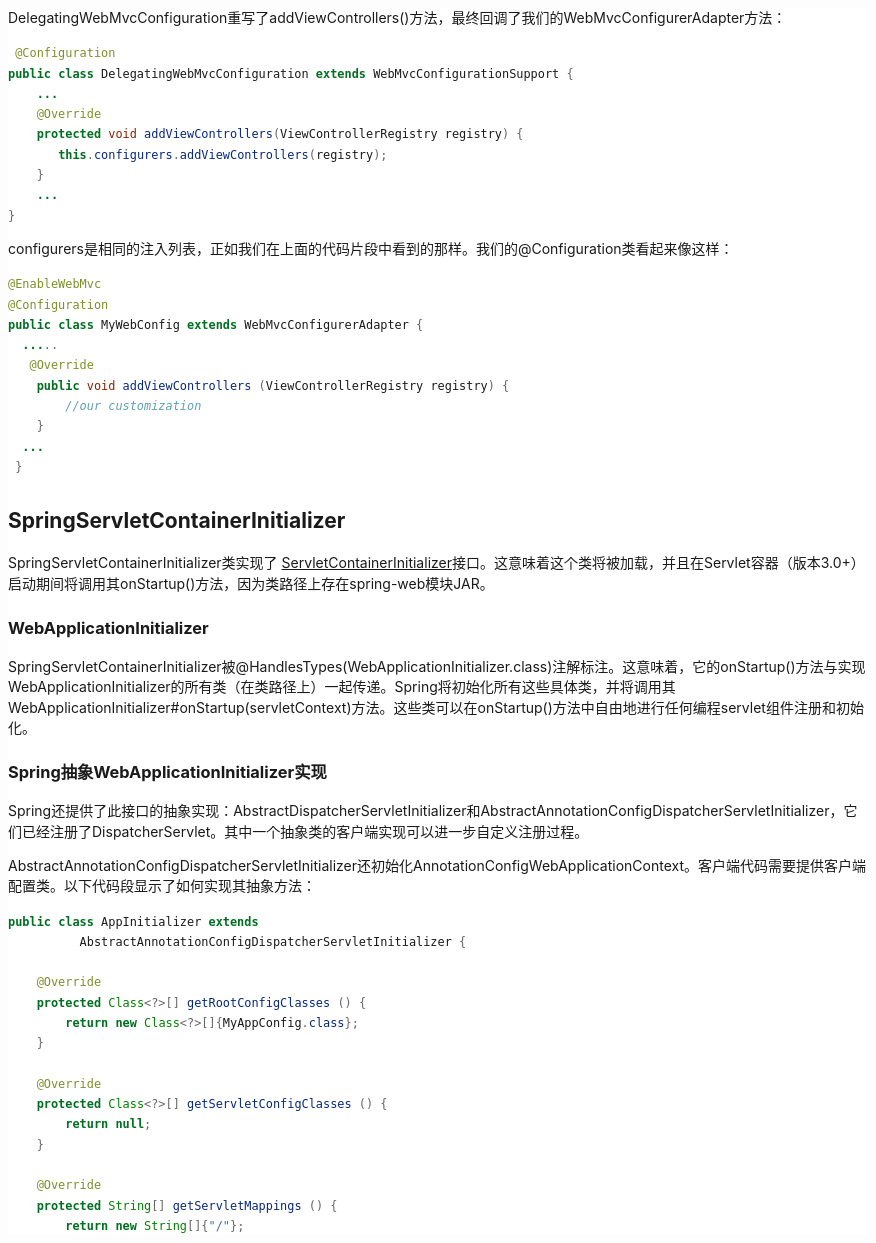 DelegatingWebMvcConfiguration重写了addViewControllers()方法，最终回调了我们的WebMvcConfigurerAdapter方法：

```java
 @Configuration
public class DelegatingWebMvcConfiguration extends WebMvcConfigurationSupport {
    ...
    @Override
	protected void addViewControllers(ViewControllerRegistry registry) {
	   this.configurers.addViewControllers(registry);
	}
    ...
}
```

configurers是相同的注入列表，正如我们在上面的代码片段中看到的那样。我们的@Configuration类看起来像这样：

```java
@EnableWebMvc
@Configuration
public class MyWebConfig extends WebMvcConfigurerAdapter {
  .....
   @Override
    public void addViewControllers (ViewControllerRegistry registry) {
        //our customization
    }
  ...
 }
```

## SpringServletContainerInitializer

SpringServletContainerInitializer类实现了 [ServletContainerInitializer](https://www.logicbig.com/tutorials/java-ee-tutorial/java-servlet/servlet-container-initializer-example.html)接口。这意味着这个类将被加载，并且在Servlet容器（版本3.0+）启动期间将调用其onStartup()方法，因为类路径上存在spring-web模块JAR。

### WebApplicationInitializer

SpringServletContainerInitializer被@HandlesTypes(WebApplicationInitializer.class)注解标注。这意味着，它的onStartup()方法与实现WebApplicationInitializer的所有类（在类路径上）一起传递。Spring将初始化所有这些具体类，并将调用其WebApplicationInitializer#onStartup(servletContext)方法。这些类可以在onStartup()方法中自由地进行任何编程servlet组件注册和初始化。

### Spring抽象WebApplicationInitializer实现

Spring还提供了此接口的抽象实现：AbstractDispatcherServletInitializer和AbstractAnnotationConfigDispatcherServletInitializer，它们已经注册了DispatcherServlet。其中一个抽象类的客户端实现可以进一步自定义注册过程。



AbstractAnnotationConfigDispatcherServletInitializer还初始化AnnotationConfigWebApplicationContext。客户端代码需要提供客户端配置类。以下代码段显示了如何实现其抽象方法：

```java
public class AppInitializer extends
          AbstractAnnotationConfigDispatcherServletInitializer {

    @Override
    protected Class<?>[] getRootConfigClasses () {
        return new Class<?>[]{MyAppConfig.class};
    }

    @Override
    protected Class<?>[] getServletConfigClasses () {
        return null;
    }

    @Override
    protected String[] getServletMappings () {
        return new String[]{"/"};
```